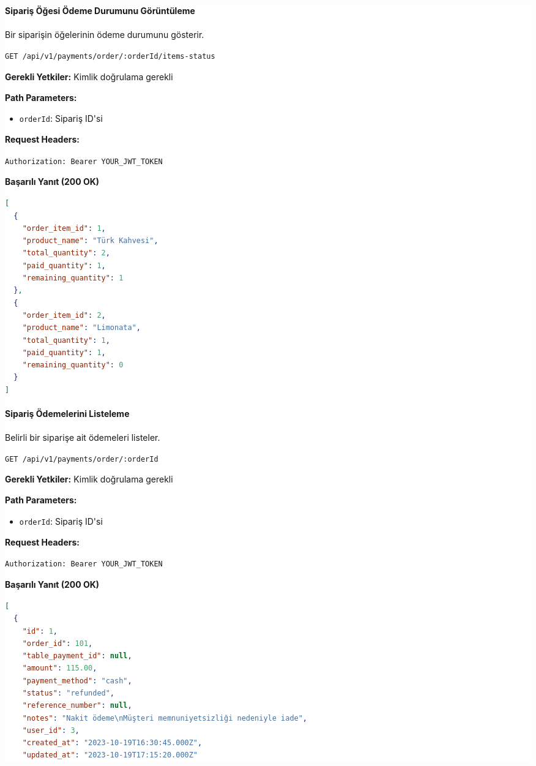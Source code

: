 #### Sipariş Öğesi Ödeme Durumunu Görüntüleme

Bir siparişin öğelerinin ödeme durumunu gösterir.

```
GET /api/v1/payments/order/:orderId/items-status
```

**Gerekli Yetkiler:** Kimlik doğrulama gerekli

**Path Parameters:**
- `orderId`: Sipariş ID'si

**Request Headers:**
```
Authorization: Bearer YOUR_JWT_TOKEN
```

**Başarılı Yanıt (200 OK)**
```json
[
  {
    "order_item_id": 1,
    "product_name": "Türk Kahvesi",
    "total_quantity": 2,
    "paid_quantity": 1,
    "remaining_quantity": 1
  },
  {
    "order_item_id": 2,
    "product_name": "Limonata",
    "total_quantity": 1,
    "paid_quantity": 1,
    "remaining_quantity": 0
  }
]
```

#### Sipariş Ödemelerini Listeleme

Belirli bir siparişe ait ödemeleri listeler.

```
GET /api/v1/payments/order/:orderId
```

**Gerekli Yetkiler:** Kimlik doğrulama gerekli

**Path Parameters:**
- `orderId`: Sipariş ID'si

**Request Headers:**
```
Authorization: Bearer YOUR_JWT_TOKEN
```

**Başarılı Yanıt (200 OK)**
```json
[
  {
    "id": 1,
    "order_id": 101,
    "table_payment_id": null,
    "amount": 115.00,
    "payment_method": "cash",
    "status": "refunded",
    "reference_number": null,
    "notes": "Nakit ödeme\nMüşteri memnuniyetsizliği nedeniyle iade",
    "user_id": 3,
    "created_at": "2023-10-19T16:30:45.000Z",
    "updated_at": "2023-10-19T17:15:20.000Z"
```